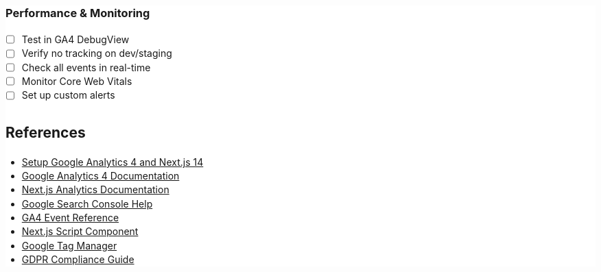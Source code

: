 ### Performance & Monitoring
- [ ] Test in GA4 DebugView
- [ ] Verify no tracking on dev/staging
- [ ] Check all events in real-time
- [ ] Monitor Core Web Vitals
- [ ] Set up custom alerts

## References

- [Setup Google Analytics 4 and Next.js 14](https://www.nuctro.com/blog/setup-google-analytics-4-and-nextjs-14)
- [Google Analytics 4 Documentation](https://developers.google.com/analytics/devguides/collection/ga4)
- [Next.js Analytics Documentation](https://nextjs.org/docs/app/building-your-application/optimizing/analytics)
- [Google Search Console Help](https://support.google.com/webmasters)
- [GA4 Event Reference](https://developers.google.com/analytics/devguides/collection/ga4/reference/events)
- [Next.js Script Component](https://nextjs.org/docs/app/api-reference/components/script)
- [Google Tag Manager](https://developers.google.com/tag-platform/gtagjs)
- [GDPR Compliance Guide](https://gdpr.eu/cookies/)